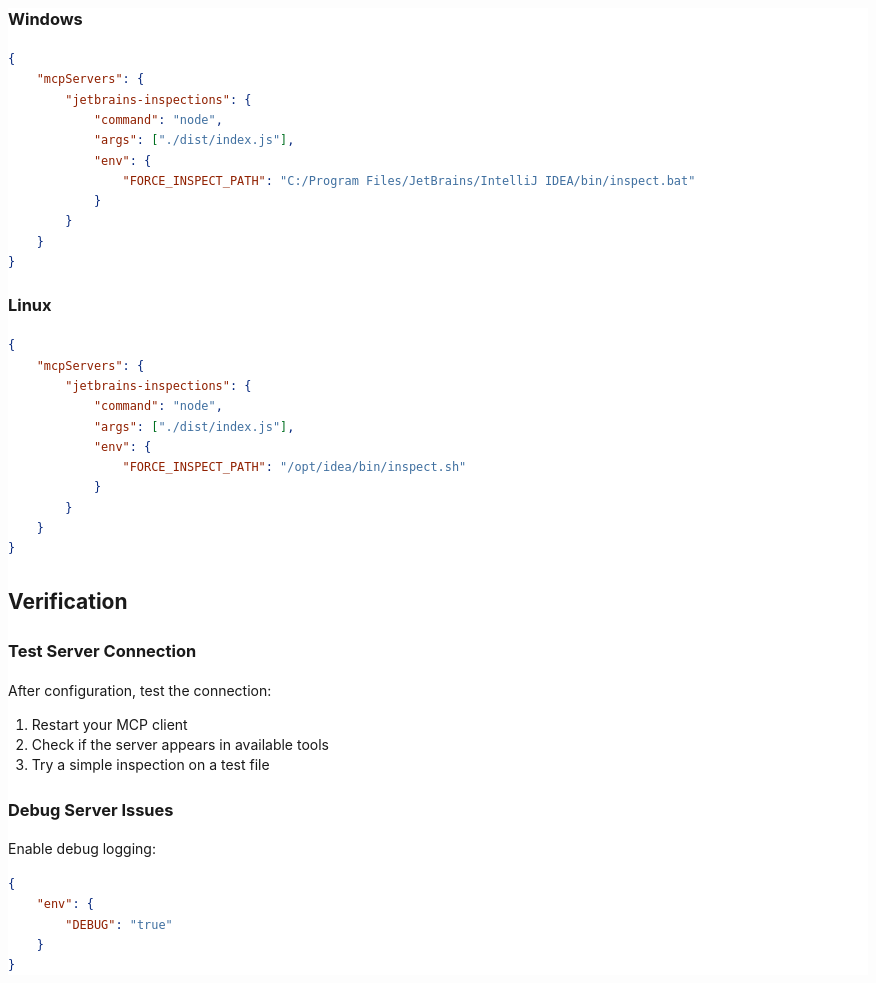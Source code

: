 ### Windows

```json
{
    "mcpServers": {
        "jetbrains-inspections": {
            "command": "node",
            "args": ["./dist/index.js"],
            "env": {
                "FORCE_INSPECT_PATH": "C:/Program Files/JetBrains/IntelliJ IDEA/bin/inspect.bat"
            }
        }
    }
}
```

### Linux

```json
{
    "mcpServers": {
        "jetbrains-inspections": {
            "command": "node",
            "args": ["./dist/index.js"],
            "env": {
                "FORCE_INSPECT_PATH": "/opt/idea/bin/inspect.sh"
            }
        }
    }
}
```

## Verification

### Test Server Connection

After configuration, test the connection:

1. Restart your MCP client
2. Check if the server appears in available tools
3. Try a simple inspection on a test file

### Debug Server Issues

Enable debug logging:

```json
{
    "env": {
        "DEBUG": "true"
    }
}
```
